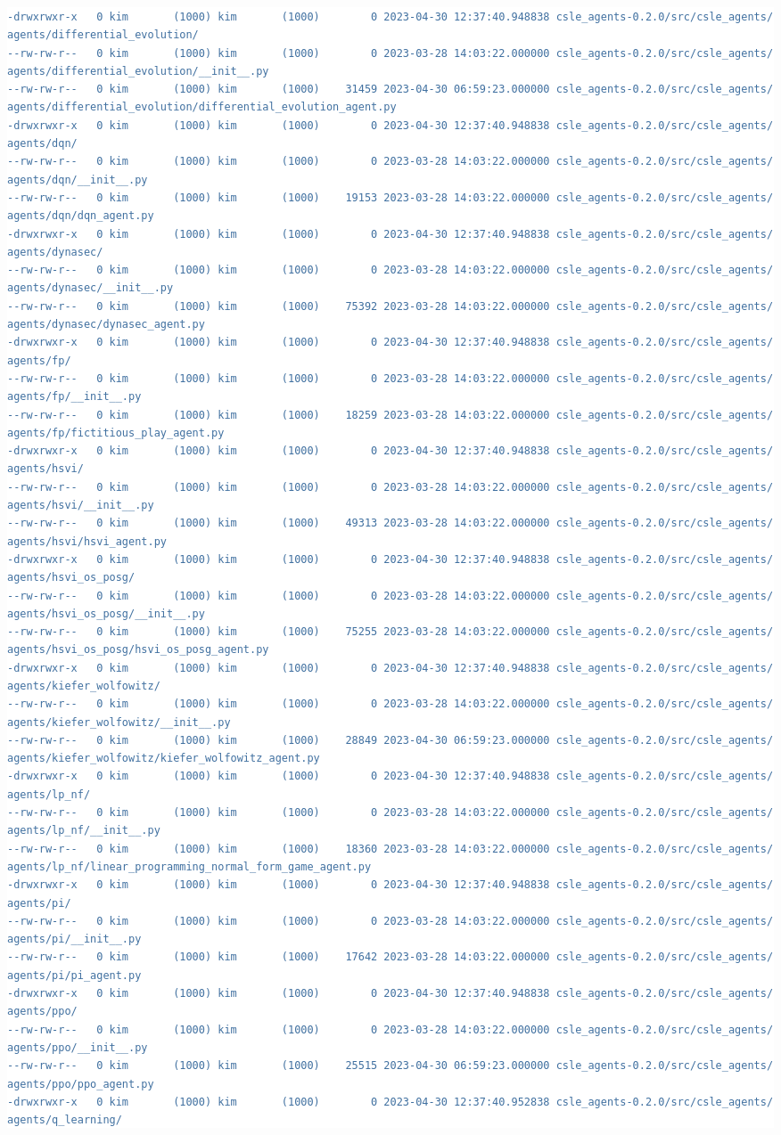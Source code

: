 ```diff
-drwxrwxr-x   0 kim       (1000) kim       (1000)        0 2023-04-30 12:37:40.948838 csle_agents-0.2.0/src/csle_agents/agents/differential_evolution/
--rw-rw-r--   0 kim       (1000) kim       (1000)        0 2023-03-28 14:03:22.000000 csle_agents-0.2.0/src/csle_agents/agents/differential_evolution/__init__.py
--rw-rw-r--   0 kim       (1000) kim       (1000)    31459 2023-04-30 06:59:23.000000 csle_agents-0.2.0/src/csle_agents/agents/differential_evolution/differential_evolution_agent.py
-drwxrwxr-x   0 kim       (1000) kim       (1000)        0 2023-04-30 12:37:40.948838 csle_agents-0.2.0/src/csle_agents/agents/dqn/
--rw-rw-r--   0 kim       (1000) kim       (1000)        0 2023-03-28 14:03:22.000000 csle_agents-0.2.0/src/csle_agents/agents/dqn/__init__.py
--rw-rw-r--   0 kim       (1000) kim       (1000)    19153 2023-03-28 14:03:22.000000 csle_agents-0.2.0/src/csle_agents/agents/dqn/dqn_agent.py
-drwxrwxr-x   0 kim       (1000) kim       (1000)        0 2023-04-30 12:37:40.948838 csle_agents-0.2.0/src/csle_agents/agents/dynasec/
--rw-rw-r--   0 kim       (1000) kim       (1000)        0 2023-03-28 14:03:22.000000 csle_agents-0.2.0/src/csle_agents/agents/dynasec/__init__.py
--rw-rw-r--   0 kim       (1000) kim       (1000)    75392 2023-03-28 14:03:22.000000 csle_agents-0.2.0/src/csle_agents/agents/dynasec/dynasec_agent.py
-drwxrwxr-x   0 kim       (1000) kim       (1000)        0 2023-04-30 12:37:40.948838 csle_agents-0.2.0/src/csle_agents/agents/fp/
--rw-rw-r--   0 kim       (1000) kim       (1000)        0 2023-03-28 14:03:22.000000 csle_agents-0.2.0/src/csle_agents/agents/fp/__init__.py
--rw-rw-r--   0 kim       (1000) kim       (1000)    18259 2023-03-28 14:03:22.000000 csle_agents-0.2.0/src/csle_agents/agents/fp/fictitious_play_agent.py
-drwxrwxr-x   0 kim       (1000) kim       (1000)        0 2023-04-30 12:37:40.948838 csle_agents-0.2.0/src/csle_agents/agents/hsvi/
--rw-rw-r--   0 kim       (1000) kim       (1000)        0 2023-03-28 14:03:22.000000 csle_agents-0.2.0/src/csle_agents/agents/hsvi/__init__.py
--rw-rw-r--   0 kim       (1000) kim       (1000)    49313 2023-03-28 14:03:22.000000 csle_agents-0.2.0/src/csle_agents/agents/hsvi/hsvi_agent.py
-drwxrwxr-x   0 kim       (1000) kim       (1000)        0 2023-04-30 12:37:40.948838 csle_agents-0.2.0/src/csle_agents/agents/hsvi_os_posg/
--rw-rw-r--   0 kim       (1000) kim       (1000)        0 2023-03-28 14:03:22.000000 csle_agents-0.2.0/src/csle_agents/agents/hsvi_os_posg/__init__.py
--rw-rw-r--   0 kim       (1000) kim       (1000)    75255 2023-03-28 14:03:22.000000 csle_agents-0.2.0/src/csle_agents/agents/hsvi_os_posg/hsvi_os_posg_agent.py
-drwxrwxr-x   0 kim       (1000) kim       (1000)        0 2023-04-30 12:37:40.948838 csle_agents-0.2.0/src/csle_agents/agents/kiefer_wolfowitz/
--rw-rw-r--   0 kim       (1000) kim       (1000)        0 2023-03-28 14:03:22.000000 csle_agents-0.2.0/src/csle_agents/agents/kiefer_wolfowitz/__init__.py
--rw-rw-r--   0 kim       (1000) kim       (1000)    28849 2023-04-30 06:59:23.000000 csle_agents-0.2.0/src/csle_agents/agents/kiefer_wolfowitz/kiefer_wolfowitz_agent.py
-drwxrwxr-x   0 kim       (1000) kim       (1000)        0 2023-04-30 12:37:40.948838 csle_agents-0.2.0/src/csle_agents/agents/lp_nf/
--rw-rw-r--   0 kim       (1000) kim       (1000)        0 2023-03-28 14:03:22.000000 csle_agents-0.2.0/src/csle_agents/agents/lp_nf/__init__.py
--rw-rw-r--   0 kim       (1000) kim       (1000)    18360 2023-03-28 14:03:22.000000 csle_agents-0.2.0/src/csle_agents/agents/lp_nf/linear_programming_normal_form_game_agent.py
-drwxrwxr-x   0 kim       (1000) kim       (1000)        0 2023-04-30 12:37:40.948838 csle_agents-0.2.0/src/csle_agents/agents/pi/
--rw-rw-r--   0 kim       (1000) kim       (1000)        0 2023-03-28 14:03:22.000000 csle_agents-0.2.0/src/csle_agents/agents/pi/__init__.py
--rw-rw-r--   0 kim       (1000) kim       (1000)    17642 2023-03-28 14:03:22.000000 csle_agents-0.2.0/src/csle_agents/agents/pi/pi_agent.py
-drwxrwxr-x   0 kim       (1000) kim       (1000)        0 2023-04-30 12:37:40.948838 csle_agents-0.2.0/src/csle_agents/agents/ppo/
--rw-rw-r--   0 kim       (1000) kim       (1000)        0 2023-03-28 14:03:22.000000 csle_agents-0.2.0/src/csle_agents/agents/ppo/__init__.py
--rw-rw-r--   0 kim       (1000) kim       (1000)    25515 2023-04-30 06:59:23.000000 csle_agents-0.2.0/src/csle_agents/agents/ppo/ppo_agent.py
-drwxrwxr-x   0 kim       (1000) kim       (1000)        0 2023-04-30 12:37:40.952838 csle_agents-0.2.0/src/csle_agents/agents/q_learning/
```